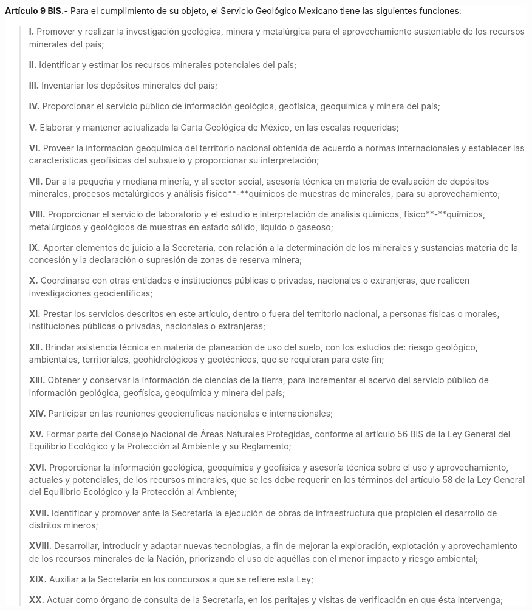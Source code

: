**Artículo 9 BIS.-** Para el cumplimiento de su objeto, el Servicio Geológico Mexicano tiene las siguientes funciones:

> **I.** Promover y realizar la investigación geológica, minera y metalúrgica para el aprovechamiento sustentable de los recursos minerales del país;
>
> **II.** Identificar y estimar los recursos minerales potenciales del país;
>
> **III.** Inventariar los depósitos minerales del país;
>
> **IV.** Proporcionar el servicio público de información geológica, geofísica, geoquímica y minera del país;
>
> **V.** Elaborar y mantener actualizada la Carta Geológica de México, en las escalas requeridas;
>
> **VI.** Proveer la información geoquímica del territorio nacional obtenida de acuerdo a normas internacionales y establecer las características geofísicas del subsuelo y proporcionar su interpretación;
>
> **VII.** Dar a la pequeña y mediana minería, y al sector social, asesoría técnica en materia de evaluación de depósitos minerales, procesos metalúrgicos y análisis físico**-**químicos de muestras de minerales, para su aprovechamiento;
>
> **VIII.** Proporcionar el servicio de laboratorio y el estudio e interpretación de análisis químicos, físico**-**químicos, metalúrgicos y geológicos de muestras en estado sólido, líquido o gaseoso;
>
> **IX.** Aportar elementos de juicio a la Secretaría, con relación a la determinación de los minerales y sustancias materia de la concesión y la declaración o supresión de zonas de reserva minera;
>
> **X.** Coordinarse con otras entidades e instituciones públicas o privadas, nacionales o extranjeras, que realicen investigaciones geocientíficas;
>
> **XI.** Prestar los servicios descritos en este artículo, dentro o fuera del territorio nacional, a personas físicas o morales, instituciones públicas o privadas, nacionales o extranjeras;
>
> **XII.** Brindar asistencia técnica en materia de planeación de uso del suelo, con los estudios de: riesgo geológico, ambientales, territoriales, geohidrológicos y geotécnicos, que se requieran para este fin;
>
> **XIII.** Obtener y conservar la información de ciencias de la tierra, para incrementar el acervo del servicio público de información geológica, geofísica, geoquímica y minera del país;
>
> **XIV.** Participar en las reuniones geocientíficas nacionales e internacionales;
>
> **XV.** Formar parte del Consejo Nacional de Áreas Naturales Protegidas, conforme al artículo 56 BIS de la Ley General del Equilibrio Ecológico y la Protección al Ambiente y su Reglamento;
>
> **XVI.** Proporcionar la información geológica, geoquímica y geofísica y asesoría técnica sobre el uso y aprovechamiento, actuales y potenciales, de los recursos minerales, que se les debe requerir en los términos del artículo 58 de la Ley General del Equilibrio Ecológico y la Protección al Ambiente;
>
> **XVII.** Identificar y promover ante la Secretaría la ejecución de obras de infraestructura que propicien el desarrollo de distritos mineros;
>
> **XVIII.** Desarrollar, introducir y adaptar nuevas tecnologías, a fin de mejorar la exploración, explotación y aprovechamiento de los recursos minerales de la Nación, priorizando el uso de aquéllas con el menor impacto y riesgo ambiental;
>
> **XIX.** Auxiliar a la Secretaría en los concursos a que se refiere esta Ley;
>
> **XX.** Actuar como órgano de consulta de la Secretaría, en los peritajes y visitas de verificación en que ésta intervenga;
>